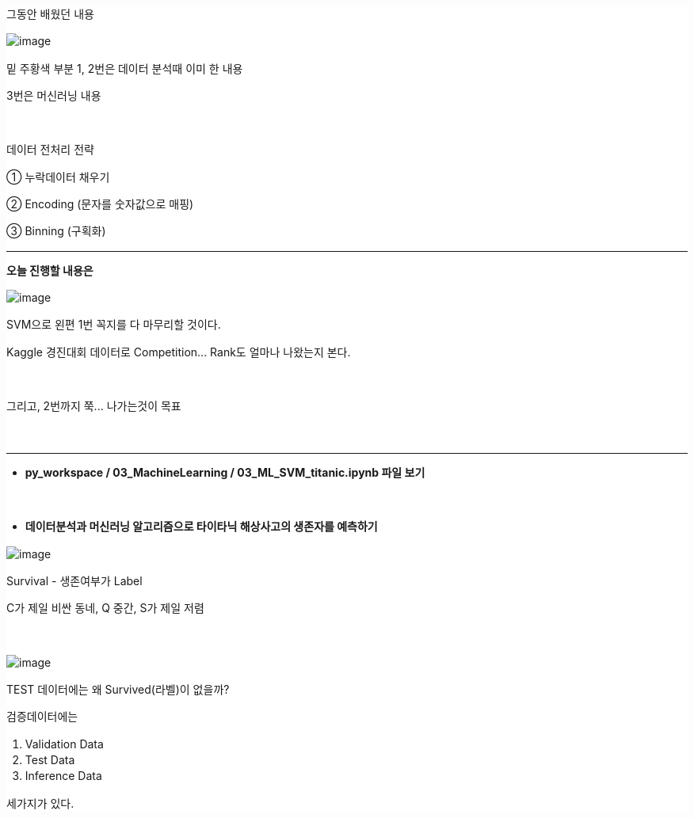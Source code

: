그동안 배웠던 내용

![image](https://user-images.githubusercontent.com/78403443/119476061-ab2d3280-bd88-11eb-9356-0e40d4fb6506.png)

밑 주황색 부분 1, 2번은 데이터 분석때 이미 한 내용

3번은 머신러닝 내용

<br/>

데이터 전처리 전략 

① 누락데이터 채우기

② Encoding (문자를 숫자값으로 매핑)

③ Binning (구획화)

---

**오늘 진행할 내용은**

![image](https://user-images.githubusercontent.com/78403443/119476139-c009c600-bd88-11eb-9bb3-2c871ba89871.png)

SVM으로 왼편 1번 꼭지를 다 마무리할 것이다.

Kaggle 경진대회 데이터로 Competition... Rank도 얼마나 나왔는지 본다.

<br/>

그리고, 2번까지 쭉... 나가는것이 목표

<br/>

---

- **py_workspace / 03_MachineLearning / 03_ML_SVM_titanic.ipynb 파일 보기**

<br/>

- **데이터분석과 머신러닝 알고리즘으로 타이타닉 해상사고의 생존자를 예측하기**

![image](https://user-images.githubusercontent.com/78403443/119476302-e596cf80-bd88-11eb-8737-fbde9c62e33d.png)

Survival - 생존여부가 Label

C가 제일 비싼 동네, Q 중간, S가 제일 저렴

<br/>

![image](https://user-images.githubusercontent.com/78403443/119476373-f6474580-bd88-11eb-9e4f-f79bbf713f24.png)

TEST 데이터에는 왜 Survived(라벨)이 없을까?

검증데이터에는

1. Validation Data
2. Test Data
3. Inference Data

세가지가 있다. 
